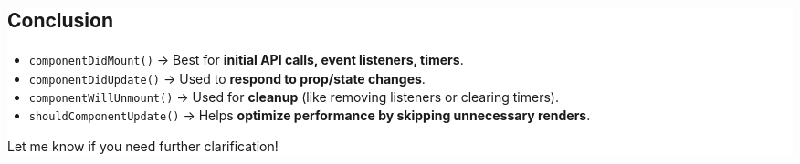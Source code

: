 ## **Conclusion**

- `componentDidMount()` → Best for **initial API calls, event listeners, timers**.
- `componentDidUpdate()` → Used to **respond to prop/state changes**.
- `componentWillUnmount()` → Used for **cleanup** (like removing listeners or clearing timers).
- `shouldComponentUpdate()` → Helps **optimize performance by skipping unnecessary renders**.

Let me know if you need further clarification!